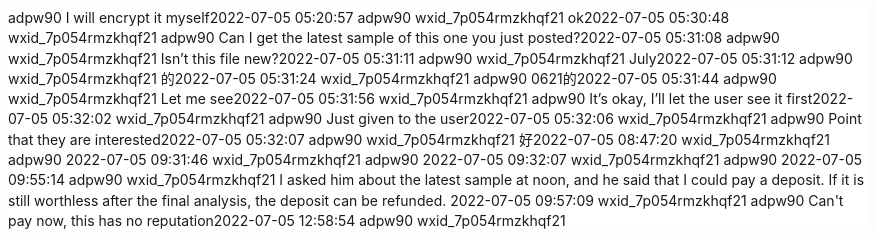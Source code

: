 <td>adpw90</td>
<td>I will encrypt it myself</td></tr><tr><td>2022-07-05 05:20:57</td>
<td>adpw90</td>
<td>wxid_7p054rmzkhqf21</td>
<td>ok</td></tr><tr><td>2022-07-05 05:30:48</td>
<td>wxid_7p054rmzkhqf21</td>
<td>adpw90</td>
<td>Can I get the latest sample of this one you just posted?</td></tr><tr><td>2022-07-05 05:31:08</td>
<td>adpw90</td>
<td>wxid_7p054rmzkhqf21</td>
<td>Isn’t this file new?</td></tr><tr><td>2022-07-05 05:31:11</td>
<td>adpw90</td>
<td>wxid_7p054rmzkhqf21</td>
<td>July</td></tr><tr><td>2022-07-05 05:31:12</td>
<td>adpw90</td>
<td>wxid_7p054rmzkhqf21</td>
<td>的</td></tr><tr><td>2022-07-05 05:31:24</td>
<td>wxid_7p054rmzkhqf21</td>
<td>adpw90</td>
<td>0621的</td></tr><tr><td>2022-07-05 05:31:44</td>
<td>adpw90</td>
<td>wxid_7p054rmzkhqf21</td>
<td>Let me see</td></tr><tr><td>2022-07-05 05:31:56</td>
<td>wxid_7p054rmzkhqf21</td>
<td>adpw90</td>
<td>It’s okay, I’ll let the user see it first</td></tr><tr><td>2022-07-05 05:32:02</td>
<td>wxid_7p054rmzkhqf21</td>
<td>adpw90</td>
<td>Just given to the user</td></tr><tr><td>2022-07-05 05:32:06</td>
<td>wxid_7p054rmzkhqf21</td>
<td>adpw90</td>
<td>Point that they are interested</td></tr><tr><td>2022-07-05 05:32:07</td>
<td>adpw90</td>
<td>wxid_7p054rmzkhqf21</td>
<td>好</td></tr><tr><td>2022-07-05 08:47:20</td>
<td>wxid_7p054rmzkhqf21</td>
<td>adpw90</td>
<td></td></tr><tr><td>2022-07-05 09:31:46</td>
<td>wxid_7p054rmzkhqf21</td>
<td>adpw90</td>
<td></td></tr><tr><td>2022-07-05 09:32:07</td>
<td>wxid_7p054rmzkhqf21</td>
<td>adpw90</td>
<td></td></tr><tr><td>2022-07-05 09:55:14</td>
<td>adpw90</td>
<td>wxid_7p054rmzkhqf21</td>
<td>I asked him about the latest sample at noon, and he said that I could pay a deposit. If it is still worthless after the final analysis, the deposit can be refunded. </td></tr><tr><td>2022-07-05 09:57:09</td>
<td>wxid_7p054rmzkhqf21</td>
<td>adpw90</td>
<td>Can't pay now, this has no reputation</td></tr><tr><td>2022-07-05 12:58:54</td>
<td>adpw90</td>
<td>wxid_7p054rmzkhqf21</td>